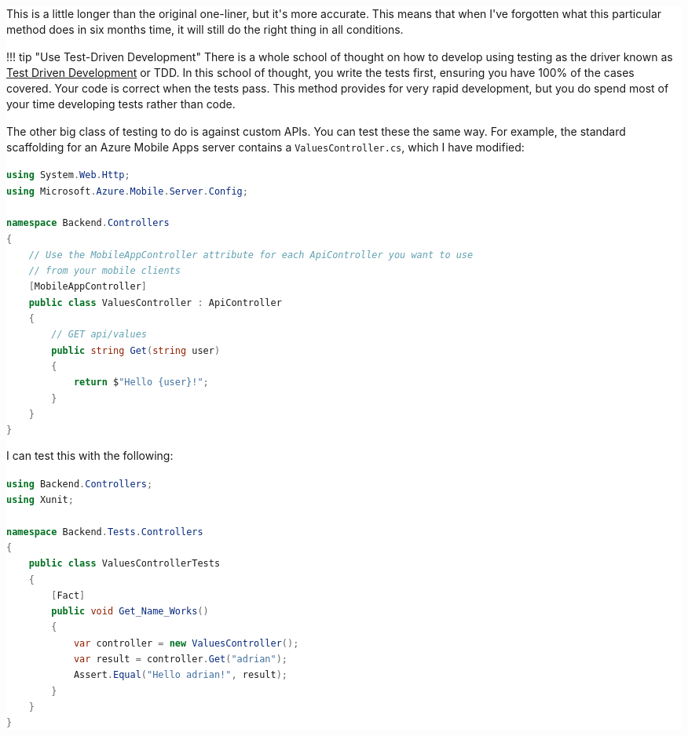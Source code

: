 This is a little longer than the original one-liner, but it's more accurate.  This means that when I've forgotten what this particular method does in six months time, it will still do the right thing in all conditions.

!!! tip "Use Test-Driven Development"
    There is a whole school of thought on how to develop using testing as the driver known as [Test Driven Development][4] or TDD.  In this school of thought, you write the tests first, ensuring you have 100% of the cases covered.  Your code is correct when the tests pass.  This method provides for very rapid development, but you do spend most of your time developing tests rather than code. 

The other big class of testing to do is against custom APIs.   You can test these the same way.  For example, the standard scaffolding for an Azure Mobile Apps server contains a `ValuesController.cs`, which I have modified:

```csharp
using System.Web.Http;
using Microsoft.Azure.Mobile.Server.Config;

namespace Backend.Controllers
{
    // Use the MobileAppController attribute for each ApiController you want to use
    // from your mobile clients
    [MobileAppController]
    public class ValuesController : ApiController
    {
        // GET api/values
        public string Get(string user)
        {
            return $"Hello {user}!";
        }
    }
}
```

I can test this with the following:

```csharp
using Backend.Controllers;
using Xunit;

namespace Backend.Tests.Controllers
{
    public class ValuesControllerTests
    {
        [Fact]
        public void Get_Name_Works()
        {
            var controller = new ValuesController();
            var result = controller.Get("adrian");
            Assert.Equal("Hello adrian!", result);
        }
    }
}
```


[img1]: img/test-explorer.PNG
[img2]: img/failed-tests.PNG
[img3]: img/xtr-1.PNG
[img4]: img/xtr-2.PNG
[img5]: img/xuitest-1.PNG
[1]: https://msdn.microsoft.com/en-us/library/hh694602.aspx
[2]: https://xunit.github.io/
[3]: http://xunit.github.io/docs/getting-started-desktop.html
[4]: https://en.wikipedia.org/wiki/Test-driven_development
[5]: https://github.com/dariusz-wozniak/List-of-Testing-Tools-and-Frameworks-for-.NET/blob/master/README.md
[6]: https://docs.microsoft.com/en-us/visualstudio/test/walkthrough-creating-and-running-unit-tests-for-managed-code
[7]: https://github.com/adrianhall/develop-mobile-apps-with-csharp-and-azure/tree/master/Chapter8
[8]: ../chapter1/firstapp_pc.md
[9]: https://developer.apple.com/library/content/documentation/IDEs/Conceptual/AppDistributionGuide/MaintainingProfiles/MaintainingProfiles.html#//apple_ref/doc/uid/TP40012582-CH30-SW10
[10]: https://developer.xamarin.com/guides/testcloud/testrecorder/
[vsmc]: https://mobile.azure.com/signup?utm_medium=referral_link&utm_source=GitHub&utm_campaign=ZUMO%20Book
[vsmc-login]: https://mobile.azure.com?utm_medium=referral_link&utm_source=GitHub&utm_campaign=ZUMO%20Book